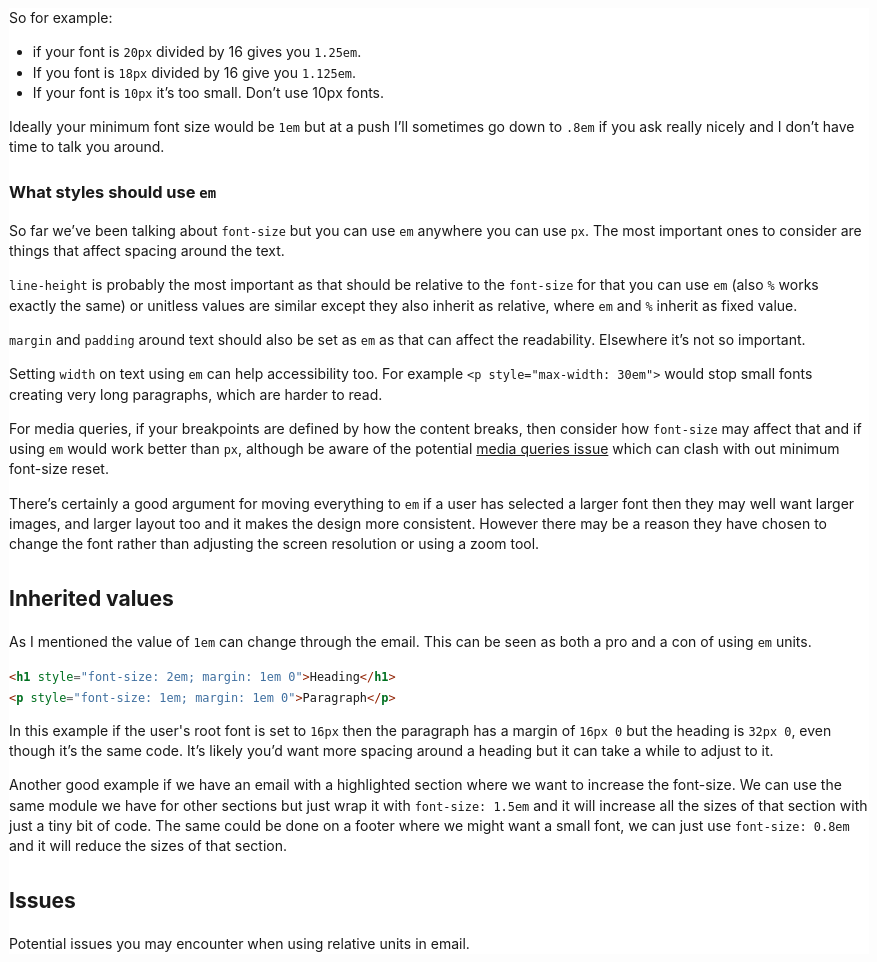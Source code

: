 So for example:

* if your font is `20px` divided by 16 gives you `1.25em`.
* If you font is `18px` divided by 16 give you `1.125em`.
* If your font is `10px` it’s too small. Don’t use 10px fonts.

Ideally your minimum font size would be `1em` but at a push I’ll sometimes go down to `.8em` if you ask really nicely and I don’t have time to talk you around.

### What styles should use `em`

So far we’ve been talking about `font-size` but you can use `em` anywhere you can use `px`. The most important ones to consider are things that affect spacing around the text.

`line-height` is probably the most important as that should be relative to the `font-size` for that you can use `em` (also `%` works exactly the same) or unitless values are similar except they also inherit as relative, where `em` and `%` inherit as fixed value.

`margin` and `padding` around text should also be set as `em` as that can affect the readability. Elsewhere it’s not so important.

Setting `width` on text using `em` can help accessibility too. For example `<p style="max-width: 30em">` would stop small fonts creating very long paragraphs, which are harder to read.

For media queries, if your breakpoints are defined by how the content breaks, then consider how `font-size` may affect that and if using `em` would work better than `px`, although be aware of the potential [media queries issue](#media-queries) which can clash with out minimum font-size reset.

There’s certainly a good argument for moving everything to `em` if a user has selected a larger font then they may well want larger images, and larger layout too and it makes the design more consistent. However there may be a reason they have chosen to change the font rather than adjusting the screen resolution or using a zoom tool.

## Inherited values

As I mentioned the value of `1em` can change through the email. This can be seen as both a pro and a con of using `em` units.

```html
<h1 style="font-size: 2em; margin: 1em 0">Heading</h1>
<p style="font-size: 1em; margin: 1em 0">Paragraph</p>
```

In this example if the user's root font is set to `16px` then the paragraph has a margin of `16px 0` but the heading is `32px 0`, even though it’s the same code. It’s likely you’d want more spacing around a heading but it can take a while to adjust to it.

Another good example if we have an email with a highlighted section where we want to increase the font-size. We can use the same module we have for other sections but just wrap it with `font-size: 1.5em` and it will increase all the sizes of that section with just a tiny bit of code. The same could be done on a footer where we might want a small font, we can just use `font-size: 0.8em` and it will reduce the sizes of that section.

## Issues

Potential issues you may encounter when using relative units in email.
